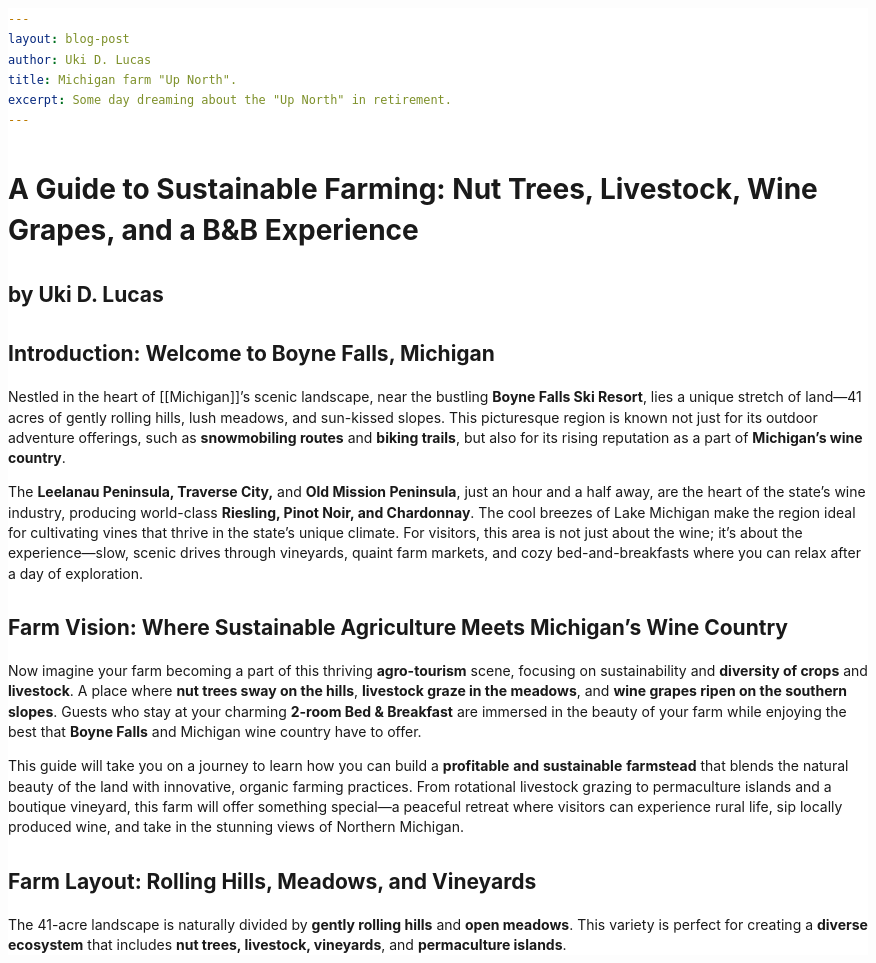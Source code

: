 ```yaml
---
layout: blog-post
author: Uki D. Lucas
title: Michigan farm "Up North".
excerpt: Some day dreaming about the "Up North" in retirement.
---
```




# **A Guide to Sustainable Farming: Nut Trees, Livestock, Wine Grapes, and a B\&B Experience**

## **by Uki D. Lucas**

## **Introduction: Welcome to Boyne Falls, Michigan**

Nestled in the heart of [[Michigan]]’s scenic landscape, near the bustling **Boyne Falls Ski Resort**, lies a unique stretch of land—41 acres of gently rolling hills, lush meadows, and sun-kissed slopes. This picturesque region is known not just for its outdoor adventure offerings, such as **snowmobiling routes** and **biking trails**, but also for its rising reputation as a part of **Michigan’s wine country**.

The **Leelanau Peninsula, Traverse City,** and **Old Mission Peninsula**, just an hour and a half away, are the heart of the state’s wine industry, producing world-class **Riesling, Pinot Noir, and Chardonnay**. The cool breezes of Lake Michigan make the region ideal for cultivating vines that thrive in the state’s unique climate. For visitors, this area is not just about the wine; it’s about the experience—slow, scenic drives through vineyards, quaint farm markets, and cozy bed-and-breakfasts where you can relax after a day of exploration.

## **Farm Vision: Where Sustainable Agriculture Meets Michigan’s Wine Country**

Now imagine your farm becoming a part of this thriving **agro-tourism** scene, focusing on sustainability and **diversity of crops** and **livestock**. A place where **nut trees sway on the hills**, **livestock graze in the meadows**, and **wine grapes ripen on the southern slopes**. Guests who stay at your charming **2-room Bed & Breakfast** are immersed in the beauty of your farm while enjoying the best that **Boyne Falls** and Michigan wine country have to offer.

This guide will take you on a journey to learn how you can build a **profitable** **and** **sustainable** **farmstead** that blends the natural beauty of the land with innovative, organic farming practices. From rotational livestock grazing to permaculture islands and a boutique vineyard, this farm will offer something special—a peaceful retreat where visitors can experience rural life, sip locally produced wine, and take in the stunning views of Northern Michigan.

## **Farm Layout: Rolling Hills, Meadows, and Vineyards**

The 41-acre landscape is naturally divided by **gently rolling hills** and **open meadows**. This variety is perfect for creating a **diverse ecosystem** that includes **nut trees, livestock, vineyards**, and **permaculture islands**.
